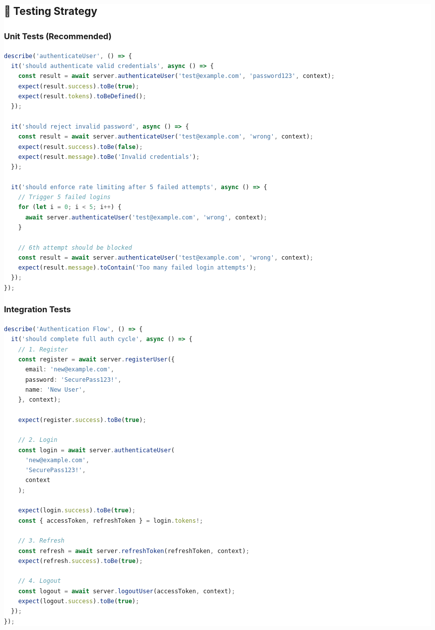 
## 🧪 Testing Strategy

### Unit Tests (Recommended)
```typescript
describe('authenticateUser', () => {
  it('should authenticate valid credentials', async () => {
    const result = await server.authenticateUser('test@example.com', 'password123', context);
    expect(result.success).toBe(true);
    expect(result.tokens).toBeDefined();
  });

  it('should reject invalid password', async () => {
    const result = await server.authenticateUser('test@example.com', 'wrong', context);
    expect(result.success).toBe(false);
    expect(result.message).toBe('Invalid credentials');
  });

  it('should enforce rate limiting after 5 failed attempts', async () => {
    // Trigger 5 failed logins
    for (let i = 0; i < 5; i++) {
      await server.authenticateUser('test@example.com', 'wrong', context);
    }
    
    // 6th attempt should be blocked
    const result = await server.authenticateUser('test@example.com', 'wrong', context);
    expect(result.message).toContain('Too many failed login attempts');
  });
});
```

### Integration Tests
```typescript
describe('Authentication Flow', () => {
  it('should complete full auth cycle', async () => {
    // 1. Register
    const register = await server.registerUser({
      email: 'new@example.com',
      password: 'SecurePass123!',
      name: 'New User',
    }, context);
    
    expect(register.success).toBe(true);
    
    // 2. Login
    const login = await server.authenticateUser(
      'new@example.com',
      'SecurePass123!',
      context
    );
    
    expect(login.success).toBe(true);
    const { accessToken, refreshToken } = login.tokens!;
    
    // 3. Refresh
    const refresh = await server.refreshToken(refreshToken, context);
    expect(refresh.success).toBe(true);
    
    // 4. Logout
    const logout = await server.logoutUser(accessToken, context);
    expect(logout.success).toBe(true);
  });
});
```